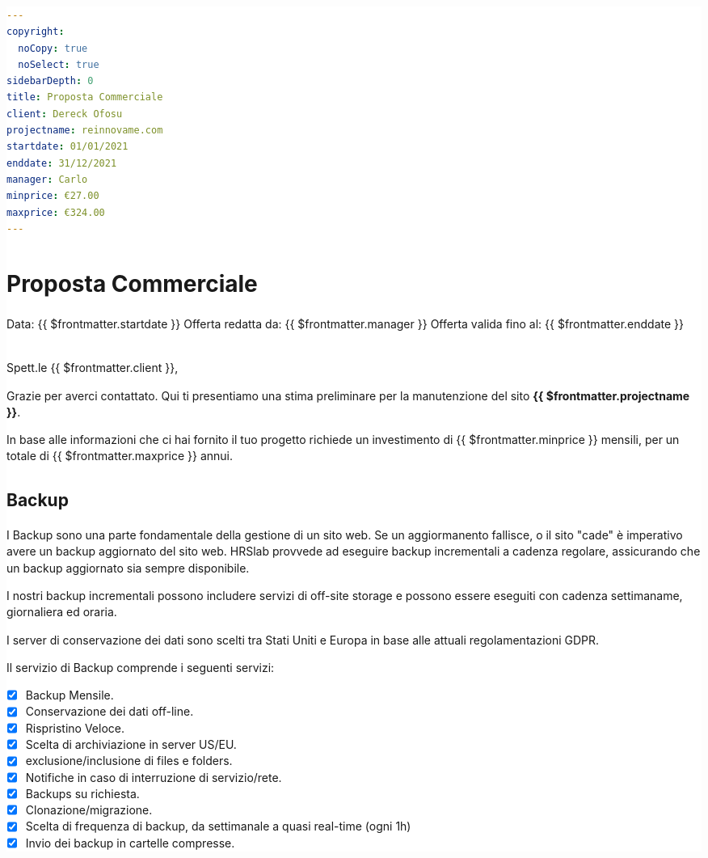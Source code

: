 ```yaml
---
copyright:
  noCopy: true
  noSelect: true
sidebarDepth: 0
title: Proposta Commerciale
client: Dereck Ofosu
projectname: reinnovame.com
startdate: 01/01/2021
enddate: 31/12/2021
manager: Carlo
minprice: €27.00
maxprice: €324.00
---
```


# Proposta Commerciale

<div class="Header d-flex flex-justify-between">
<span class="Header-item text-center f6"> Data: {{ $frontmatter.startdate }} </span>
<span class="Header-item text-center f6"> Offerta redatta da: {{ $frontmatter.manager }} </span>
<span class="Header-item text-center f6"> Offerta valida fino al:  {{ $frontmatter.enddate }} </span>
</div><br>


Spett.le {{ $frontmatter.client }},

Grazie per averci contattato.
Qui ti presentiamo una stima preliminare per la manutenzione del sito **{{ $frontmatter.projectname }}**.

In base alle informazioni che ci hai fornito il tuo progetto richiede un investimento di
<span title="minimum" class="Label bg-green">{{ $frontmatter.minprice }}</span> mensili, per un totale di <span title="maximum" class="Label bg-red">{{ $frontmatter.maxprice }}</span> annui.

## Backup

I Backup sono una parte fondamentale della gestione di un sito web. Se un aggiormanento fallisce, o il sito "cade" è imperativo avere un backup aggiornato del sito web. HRSlab provvede ad eseguire backup incrementali a cadenza regolare, assicurando che un backup aggiornato sia sempre disponibile.

I nostri backup incrementali possono includere servizi di off-site storage e possono essere eseguiti con cadenza settimaname, giornaliera ed oraria.

I server di conservazione dei dati sono scelti tra Stati Uniti e Europa in base alle attuali regolamentazioni GDPR.

Il servizio di Backup comprende i seguenti servizi:


- [X] Backup Mensile.
- [X] Conservazione dei dati off-line.
- [X] Rispristino Veloce.
- [X] Scelta di archiviazione in server US/EU.
- [X] exclusione/inclusione di files e folders.
- [X] Notifiche in caso di interruzione di servizio/rete.
- [X] Backups su richiesta.
- [X] Clonazione/migrazione.
- [X] Scelta di frequenza di backup, da settimanale a quasi real-time (ogni 1h)
- [X] Invio dei backup in cartelle compresse.
